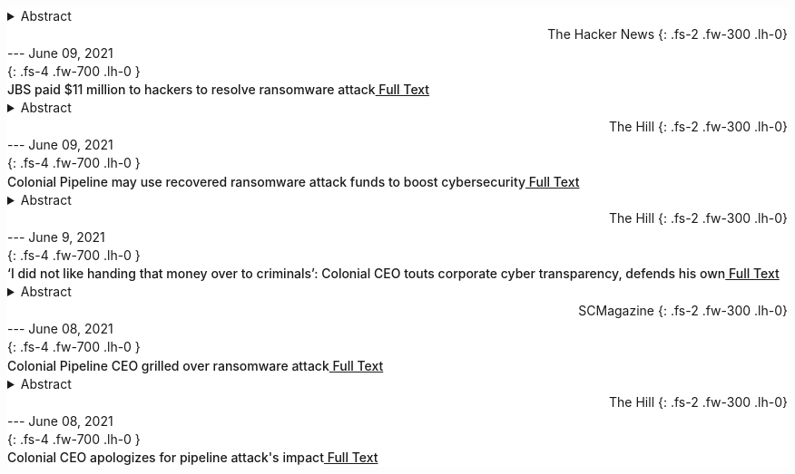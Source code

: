</p>
<details><summary>Abstract</summary></details>
<div style="text-align: right" markdown="1">
The Hacker News
{: .fs-2 .fw-300 .lh-0}
</div>
---
June 09, 2021 <br>
{: .fs-4 .fw-700 .lh-0  }
<p style="font-weight:500; margin:0px" markdown="1">
JBS paid $11 million to hackers to resolve ransomware attack<a href="https://thehill.com//policy/cybersecurity/557685-jbs-paid-11-million-to-hackers-to-resolve-cyberattack"> Full Text</a>
</p>
<details><summary>Abstract</summary></details>
<div style="text-align: right" markdown="1">
The Hill
{: .fs-2 .fw-300 .lh-0}
</div>
---
June 09, 2021 <br>
{: .fs-4 .fw-700 .lh-0  }
<p style="font-weight:500; margin:0px" markdown="1">
Colonial Pipeline may use recovered ransomware attack funds to boost cybersecurity<a href="https://thehill.com//policy/cybersecurity/557644-colonial-pipeline-to-potentially-use-recovered-ransomware-attack-funds"> Full Text</a>
</p>
<details><summary>Abstract</summary></details>
<div style="text-align: right" markdown="1">
The Hill
{: .fs-2 .fw-300 .lh-0}
</div>
---
June 9, 2021 <br>
{: .fs-4 .fw-700 .lh-0  }
<p style="font-weight:500; margin:0px" markdown="1">
‘I did not like handing that money over to criminals’: Colonial CEO touts corporate cyber transparency, defends his own<a href="https://www.scmagazine.com/home/security-news/ransomware/i-did-not-like-handing-that-money-over-to-criminals-colonial-ceo-touts-corporate-cyber-transparency-defends-his-own/"> Full Text</a>
</p>
<details><summary>Abstract</summary></details>
<div style="text-align: right" markdown="1">
SCMagazine
{: .fs-2 .fw-300 .lh-0}
</div>
---
June 08, 2021 <br>
{: .fs-4 .fw-700 .lh-0  }
<p style="font-weight:500; margin:0px" markdown="1">
Colonial Pipeline CEO grilled over ransomware attack<a href="https://thehill.com//policy/energy-environment/557381-colonial-pipeline-ceo-grilled-over-ransomware-attack"> Full Text</a>
</p>
<details><summary>Abstract</summary></details>
<div style="text-align: right" markdown="1">
The Hill
{: .fs-2 .fw-300 .lh-0}
</div>
---
June 08, 2021 <br>
{: .fs-4 .fw-700 .lh-0  }
<p style="font-weight:500; margin:0px" markdown="1">
Colonial CEO apologizes for pipeline attack's impact<a href="https://thehill.com//policy/energy-environment/557324-colonial-ceo-apologizes-for-pipeline-attacks-impact"> Full Text</a>